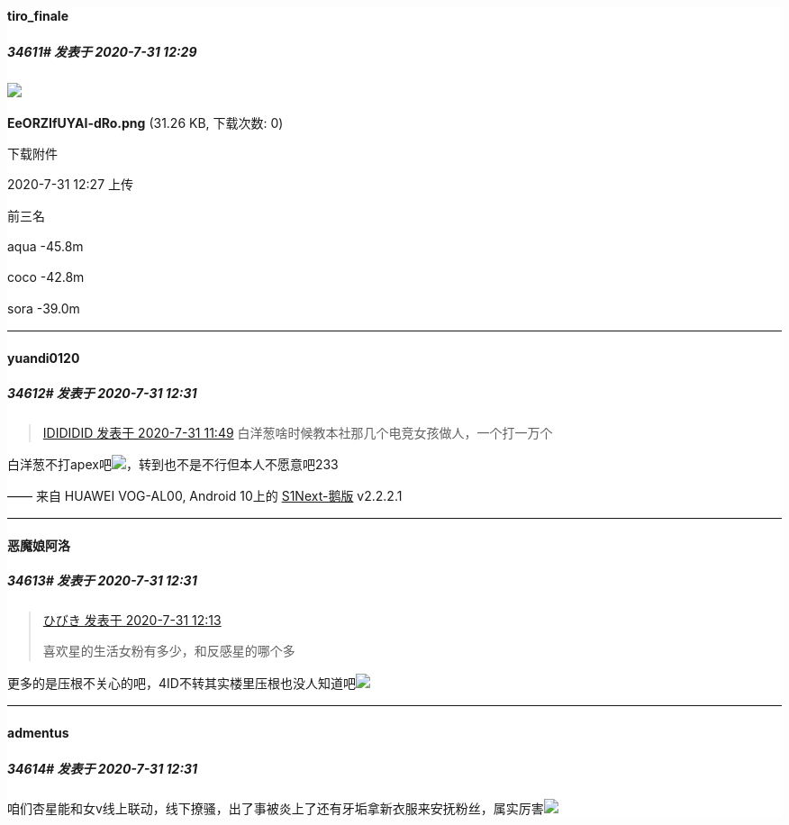 ####  tiro_finale  
##### 34611#       发表于 2020-7-31 12:29


<img src="https://img.saraba1st.com/forum/202007/31/122732cz3ug9zq1d31aui7.png" referrerpolicy="no-referrer">


<strong>EeORZIfUYAI-dRo.png</strong> (31.26 KB, 下载次数: 0)

下载附件

2020-7-31 12:27 上传


前三名

aqua -45.8m

coco -42.8m

sora -39.0m


-----

####  yuandi0120  
##### 34612#       发表于 2020-7-31 12:31


<blockquote><a href="httphttps://bbs.saraba1st.com/2b/forum.php?mod=redirect&amp;goto=findpost&amp;pid=48270344&amp;ptid=1941579" target="_blank">IDIDIDID 发表于 2020-7-31 11:49</a>
白洋葱啥时候教本社那几个电竞女孩做人，一个打一万个</blockquote>
白洋葱不打apex吧<img src="https://static.saraba1st.com/image/smiley/face2017/068.png" referrerpolicy="no-referrer">，转到也不是不行但本人不愿意吧233

—— 来自 HUAWEI VOG-AL00, Android 10上的 [S1Next-鹅版](https://github.com/ykrank/S1-Next/releases) v2.2.2.1


-----

####  恶魔娘阿洛  
##### 34613#       发表于 2020-7-31 12:31


<blockquote><a href="httphttps://bbs.saraba1st.com/2b/forum.php?mod=redirect&amp;goto=findpost&amp;pid=48270586&amp;ptid=1941579" target="_blank">ひびき 发表于 2020-7-31 12:13</a>

喜欢星的生活女粉有多少，和反感星的哪个多</blockquote>
更多的是压根不关心的吧，4ID不转其实楼里压根也没人知道吧<img src="https://static.saraba1st.com/image/smiley/face2017/064.png" referrerpolicy="no-referrer">


-----

####  admentus  
##### 34614#       发表于 2020-7-31 12:31


咱们杏星能和女v线上联动，线下撩骚，出了事被炎上了还有牙垢拿新衣服来安抚粉丝，属实厉害<img src="https://static.saraba1st.com/image/smiley/face2017/124.png" referrerpolicy="no-referrer">

